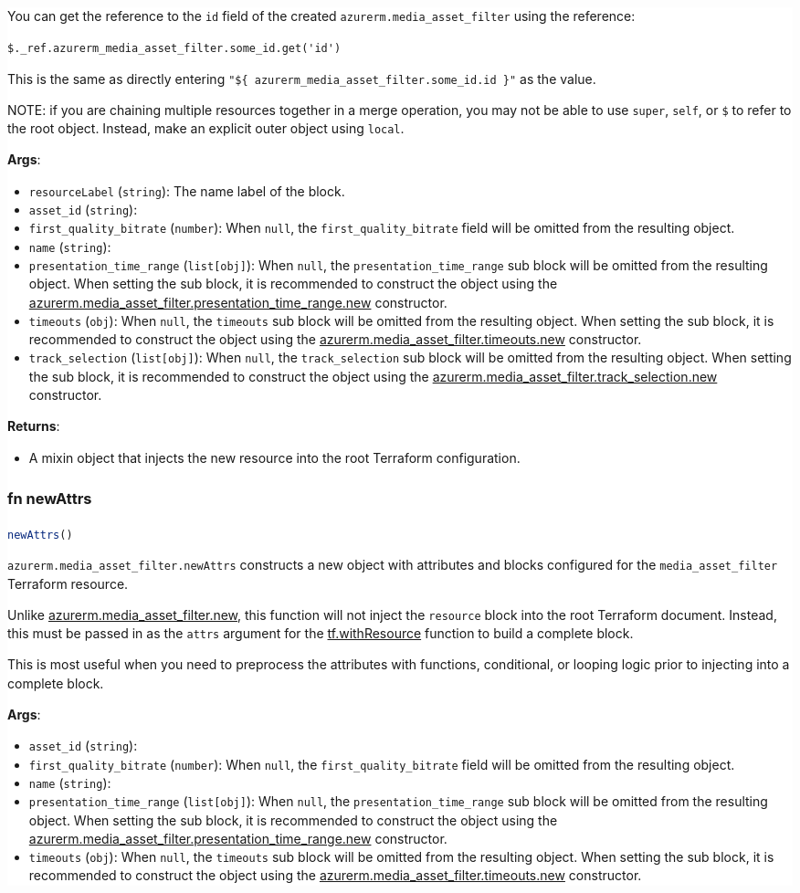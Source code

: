 You can get the reference to the `id` field of the created `azurerm.media_asset_filter` using the reference:

    $._ref.azurerm_media_asset_filter.some_id.get('id')

This is the same as directly entering `"${ azurerm_media_asset_filter.some_id.id }"` as the value.

NOTE: if you are chaining multiple resources together in a merge operation, you may not be able to use `super`, `self`,
or `$` to refer to the root object. Instead, make an explicit outer object using `local`.

**Args**:
  - `resourceLabel` (`string`): The name label of the block.
  - `asset_id` (`string`): 
  - `first_quality_bitrate` (`number`):  When `null`, the `first_quality_bitrate` field will be omitted from the resulting object.
  - `name` (`string`): 
  - `presentation_time_range` (`list[obj]`):  When `null`, the `presentation_time_range` sub block will be omitted from the resulting object. When setting the sub block, it is recommended to construct the object using the [azurerm.media_asset_filter.presentation_time_range.new](#fn-media_asset_filterpresentation_time_rangenew) constructor.
  - `timeouts` (`obj`):  When `null`, the `timeouts` sub block will be omitted from the resulting object. When setting the sub block, it is recommended to construct the object using the [azurerm.media_asset_filter.timeouts.new](#fn-media_asset_filtertimeoutsnew) constructor.
  - `track_selection` (`list[obj]`):  When `null`, the `track_selection` sub block will be omitted from the resulting object. When setting the sub block, it is recommended to construct the object using the [azurerm.media_asset_filter.track_selection.new](#fn-media_asset_filtertrack_selectionnew) constructor.

**Returns**:
- A mixin object that injects the new resource into the root Terraform configuration.


### fn newAttrs

```ts
newAttrs()
```


`azurerm.media_asset_filter.newAttrs` constructs a new object with attributes and blocks configured for the `media_asset_filter`
Terraform resource.

Unlike [azurerm.media_asset_filter.new](#fn-media_asset_filternew), this function will not inject the `resource`
block into the root Terraform document. Instead, this must be passed in as the `attrs` argument for the
[tf.withResource](https://github.com/tf-libsonnet/core/tree/main/docs#fn-withresource) function to build a complete block.

This is most useful when you need to preprocess the attributes with functions, conditional, or looping logic prior to
injecting into a complete block.

**Args**:
  - `asset_id` (`string`): 
  - `first_quality_bitrate` (`number`):  When `null`, the `first_quality_bitrate` field will be omitted from the resulting object.
  - `name` (`string`): 
  - `presentation_time_range` (`list[obj]`):  When `null`, the `presentation_time_range` sub block will be omitted from the resulting object. When setting the sub block, it is recommended to construct the object using the [azurerm.media_asset_filter.presentation_time_range.new](#fn-media_asset_filterpresentation_time_rangenew) constructor.
  - `timeouts` (`obj`):  When `null`, the `timeouts` sub block will be omitted from the resulting object. When setting the sub block, it is recommended to construct the object using the [azurerm.media_asset_filter.timeouts.new](#fn-media_asset_filtertimeoutsnew) constructor.